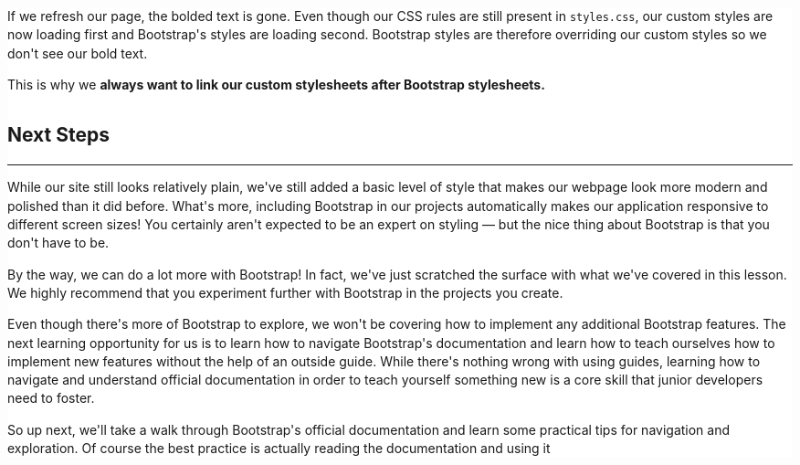 If we refresh our page, the bolded text is gone. Even though our CSS rules are still present in `styles.css`, our custom styles are now loading first and Bootstrap's styles are loading second. Bootstrap styles are therefore overriding our custom styles so we don't see our bold text.

This is why we **always want to link our custom stylesheets after Bootstrap stylesheets.** 

## Next Steps
---

While our site still looks relatively plain, we've still added a basic level of style that makes our webpage look more modern and polished than it did before. What's more, including Bootstrap in our projects automatically makes our application responsive to different screen sizes! You certainly aren't expected to be an expert on styling — but the nice thing about Bootstrap is that you don't have to be. 

By the way, we can do a lot more with Bootstrap! In fact, we've just scratched the surface with what we've covered in this lesson. We highly recommend that you experiment further with Bootstrap in the projects you create. 

Even though there's more of Bootstrap to explore, we won't be covering how to implement any additional Bootstrap features. The next learning opportunity for us is to learn how to navigate Bootstrap's documentation and learn how to teach ourselves how to implement new features without the help of an outside guide. While there's nothing wrong with using guides, learning how to navigate and understand official documentation in order to teach yourself something new is a core skill that junior developers need to foster. 

So up next, we'll take a walk through Bootstrap's official documentation and learn some practical tips for navigation and exploration. Of course the best practice is actually reading the documentation and using it
